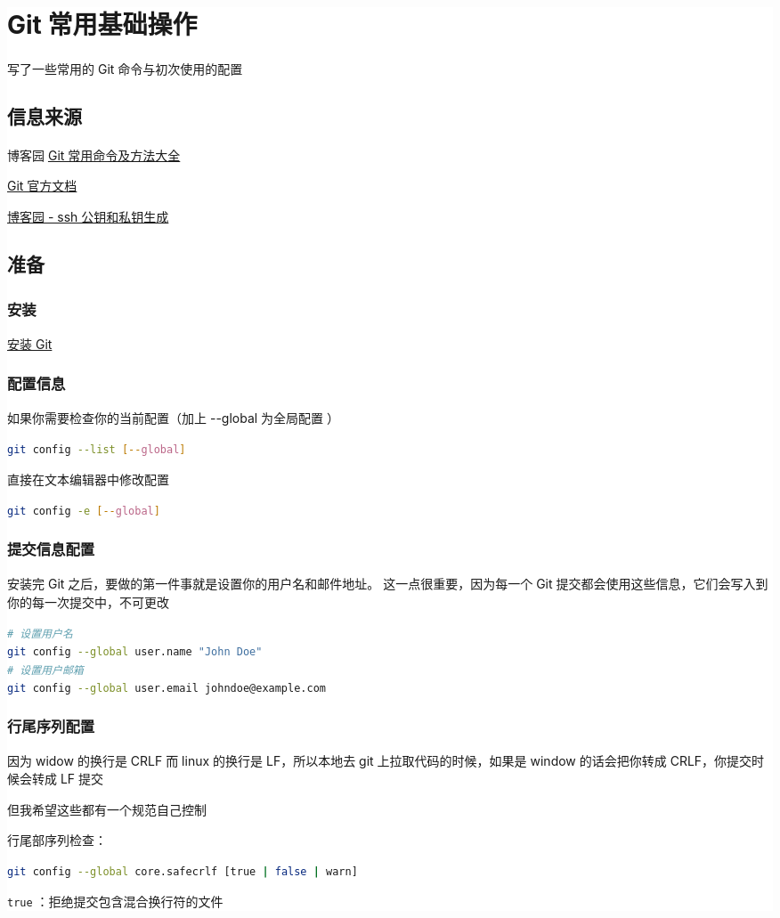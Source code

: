 # Git 常用基础操作

写了一些常用的 Git 命令与初次使用的配置

## 信息来源

博客园 [Git 常用命令及方法大全](https://www.cnblogs.com/miracle77hp/articles/11163532.html)

[Git 官方文档](https://git-scm.com/book/zh/v2)

[博客园 - ssh 公钥和私钥生成](https://www.cnblogs.com/Jamesblog/p/16216967.html)

## 准备

### 安装

[安装 Git](https://git-scm.com/book/zh/v2/%E8%B5%B7%E6%AD%A5-%E5%AE%89%E8%A3%85-Git)

### 配置信息

如果你需要检查你的当前配置（加上 --global 为全局配置 ）

```bash
git config --list [--global]
```

直接在文本编辑器中修改配置

```bash
git config -e [--global]
```

### 提交信息配置

安装完 Git 之后，要做的第一件事就是设置你的用户名和邮件地址。 这一点很重要，因为每一个 Git 提交都会使用这些信息，它们会写入到你的每一次提交中，不可更改

```bash
# 设置用户名
git config --global user.name "John Doe"
# 设置用户邮箱
git config --global user.email johndoe@example.com
```

### 行尾序列配置

因为 widow 的换行是 CRLF 而 linux 的换行是 LF，所以本地去 git 上拉取代码的时候，如果是 window 的话会把你转成 CRLF，你提交时候会转成 LF 提交

但我希望这些都有一个规范自己控制

行尾部序列检查：

```bash
git config --global core.safecrlf [true | false | warn]
```

`true` ：拒绝提交包含混合换行符的文件

